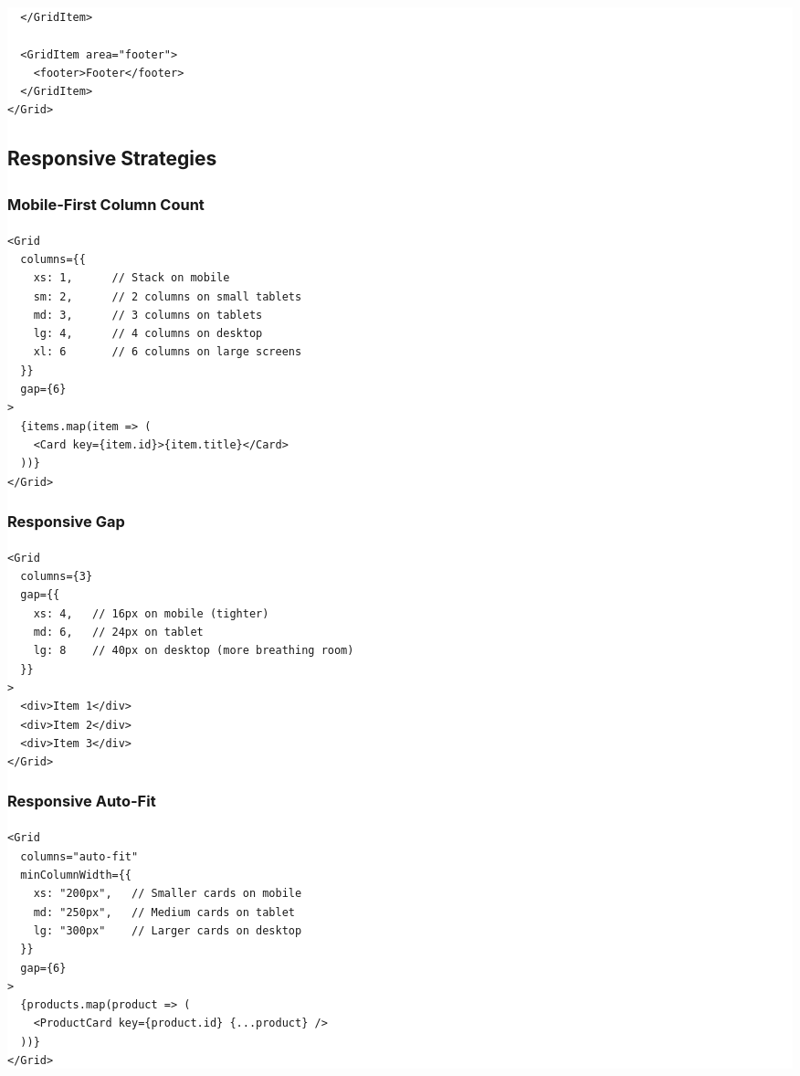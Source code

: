```tsx
  </GridItem>
  
  <GridItem area="footer">
    <footer>Footer</footer>
  </GridItem>
</Grid>
```

## Responsive Strategies

### Mobile-First Column Count

```tsx
<Grid 
  columns={{ 
    xs: 1,      // Stack on mobile
    sm: 2,      // 2 columns on small tablets
    md: 3,      // 3 columns on tablets
    lg: 4,      // 4 columns on desktop
    xl: 6       // 6 columns on large screens
  }} 
  gap={6}
>
  {items.map(item => (
    <Card key={item.id}>{item.title}</Card>
  ))}
</Grid>
```

### Responsive Gap

```tsx
<Grid 
  columns={3}
  gap={{
    xs: 4,   // 16px on mobile (tighter)
    md: 6,   // 24px on tablet
    lg: 8    // 40px on desktop (more breathing room)
  }}
>
  <div>Item 1</div>
  <div>Item 2</div>
  <div>Item 3</div>
</Grid>
```

### Responsive Auto-Fit

```tsx
<Grid 
  columns="auto-fit"
  minColumnWidth={{
    xs: "200px",   // Smaller cards on mobile
    md: "250px",   // Medium cards on tablet
    lg: "300px"    // Larger cards on desktop
  }}
  gap={6}
>
  {products.map(product => (
    <ProductCard key={product.id} {...product} />
  ))}
</Grid>
```
